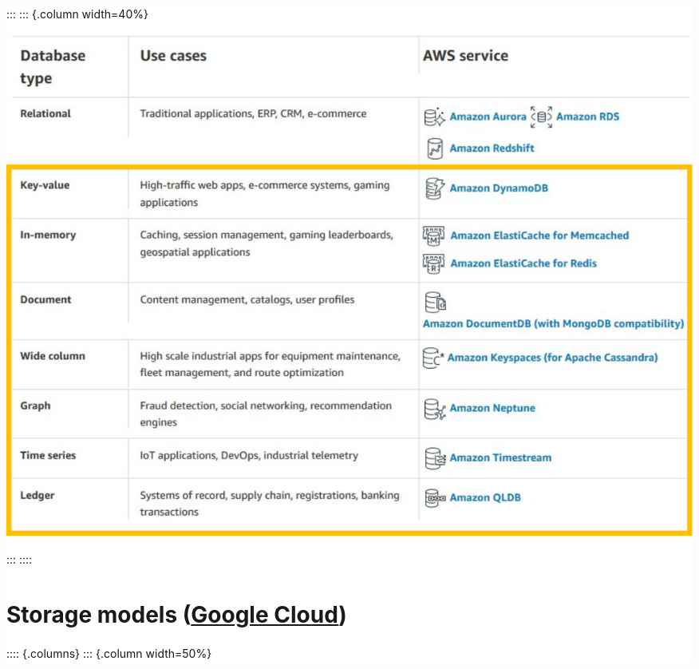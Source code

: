 :::
::: {.column width=40%}

![[AWS databases](https://aws.amazon.com/products/databases/)](imgs/254.svg)

:::
::::

# Storage models ([Google Cloud](https://cloud.google.com/products/databases))

:::: {.columns}
::: {.column width=50%}
